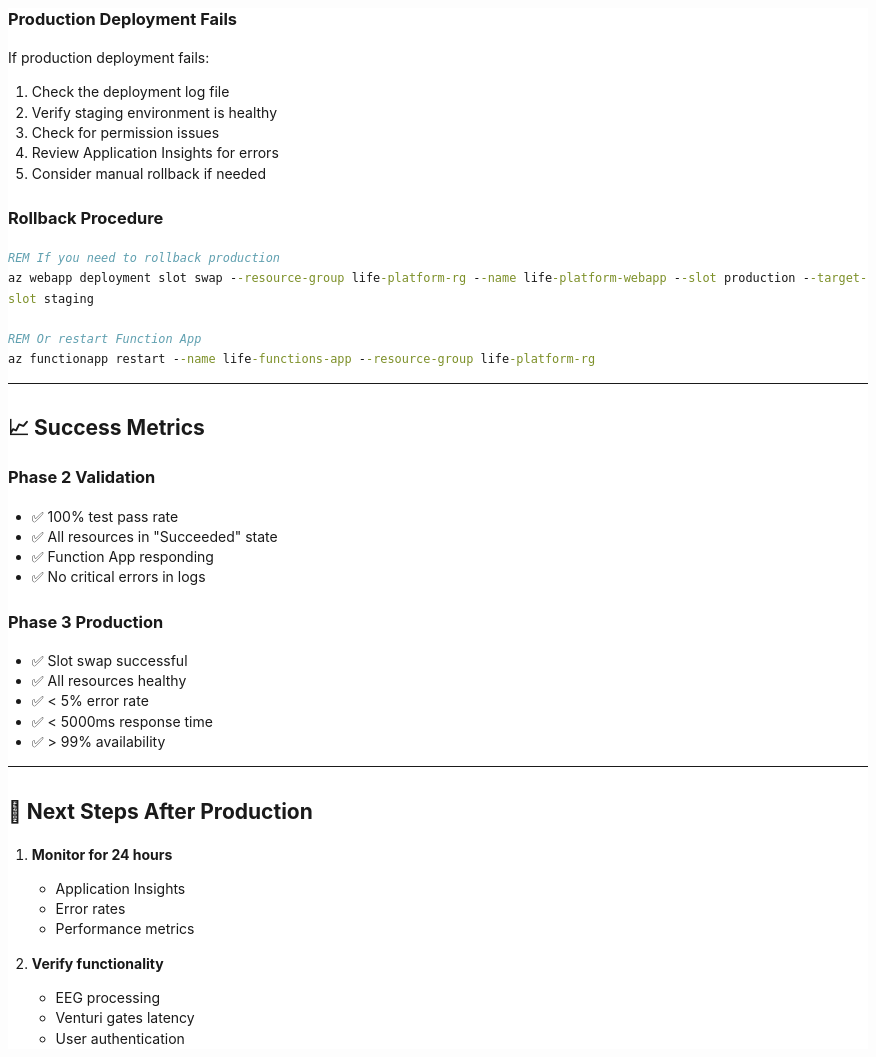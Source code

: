 ### Production Deployment Fails

If production deployment fails:

1. Check the deployment log file
2. Verify staging environment is healthy
3. Check for permission issues
4. Review Application Insights for errors
5. Consider manual rollback if needed

### Rollback Procedure

```cmd
REM If you need to rollback production
az webapp deployment slot swap --resource-group life-platform-rg --name life-platform-webapp --slot production --target-slot staging

REM Or restart Function App
az functionapp restart --name life-functions-app --resource-group life-platform-rg
```

---

## 📈 Success Metrics

### Phase 2 Validation

- ✅ 100% test pass rate
- ✅ All resources in "Succeeded" state
- ✅ Function App responding
- ✅ No critical errors in logs

### Phase 3 Production

- ✅ Slot swap successful
- ✅ All resources healthy
- ✅ < 5% error rate
- ✅ < 5000ms response time
- ✅ > 99% availability

---

## 🎯 Next Steps After Production

1. **Monitor for 24 hours**
   - Application Insights
   - Error rates
   - Performance metrics

2. **Verify functionality**
   - EEG processing
   - Venturi gates latency
   - User authentication
